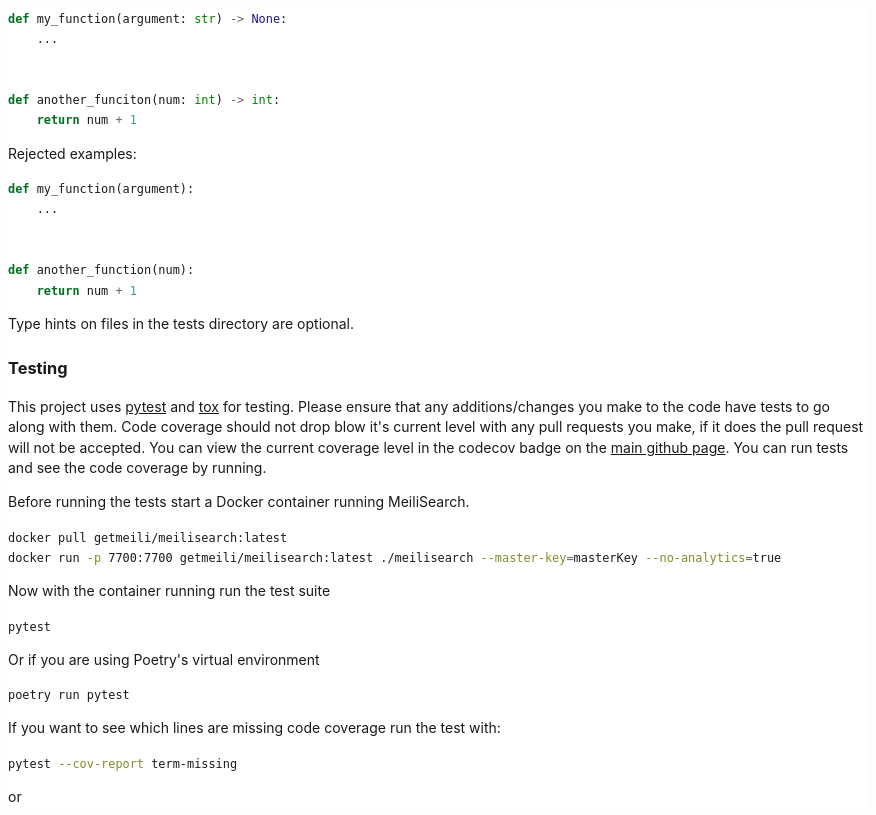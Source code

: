```py
def my_function(argument: str) -> None:
    ...


def another_funciton(num: int) -> int:
    return num + 1
```

Rejected examples:

```py
def my_function(argument):
    ...


def another_function(num):
    return num + 1
```

Type hints on files in the tests directory are optional.

### Testing

This project uses [pytest](https://docs.pytest.org/en/stable/) and [tox](https://tox.readthedocs.io/en/latest/) for testing. Please ensure that any additions/changes you make to the code have tests to go along with them. Code coverage should not drop blow it's current level with any pull requests you make, if it does the pull request will not be accepted.
You can view the current coverage level in the codecov badge on the
[main github page](https://github.com/sanders41/async-search-client). You can run tests and see the
code coverage by running.

Before running the tests start a Docker container running MeiliSearch.

```sh
docker pull getmeili/meilisearch:latest
docker run -p 7700:7700 getmeili/meilisearch:latest ./meilisearch --master-key=masterKey --no-analytics=true
```

Now with the container running run the test suite

```sh
pytest
```

Or if you are using Poetry's virtual environment

```sh
poetry run pytest
```

If you want to see which lines are missing code coverage run the test with:

```sh
pytest --cov-report term-missing
```

or
